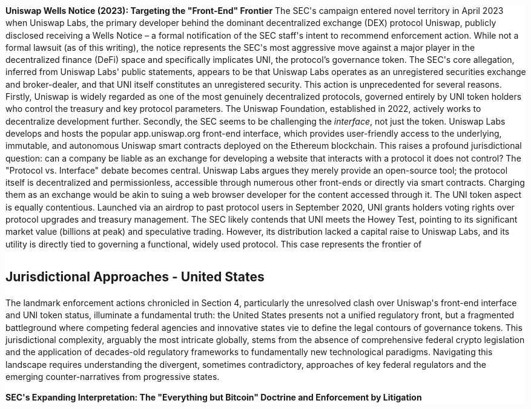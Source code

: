 **Uniswap Wells Notice (2023): Targeting the "Front-End" Frontier**
The SEC's campaign entered novel territory in April 2023 when Uniswap Labs, the primary developer behind the dominant decentralized exchange (DEX) protocol Uniswap, publicly disclosed receiving a Wells Notice – a formal notification of the SEC staff's intent to recommend enforcement action. While not a formal lawsuit (as of this writing), the notice represents the SEC's most aggressive move against a major player in the decentralized finance (DeFi) space and specifically implicates UNI, the protocol’s governance token. The SEC's core allegation, inferred from Uniswap Labs' public statements, appears to be that Uniswap Labs operates as an unregistered securities exchange and broker-dealer, and that UNI itself constitutes an unregistered security. This action is unprecedented for several reasons. Firstly, Uniswap is widely regarded as one of the most genuinely decentralized protocols, governed entirely by UNI token holders who control the treasury and key protocol parameters. The Uniswap Foundation, established in 2022, actively works to decentralize development further. Secondly, the SEC seems to be challenging the *interface*, not just the token. Uniswap Labs develops and hosts the popular app.uniswap.org front-end interface, which provides user-friendly access to the underlying, immutable, and autonomous Uniswap smart contracts deployed on the Ethereum blockchain. This raises a profound jurisdictional question: can a company be liable as an exchange for developing a website that interacts with a protocol it does not control? The "Protocol vs. Interface" debate becomes central. Uniswap Labs argues they merely provide an open-source tool; the protocol itself is decentralized and permissionless, accessible through numerous other front-ends or directly via smart contracts. Charging them as an exchange would be akin to suing a web browser developer for the content accessed through it. The UNI token aspect is equally contentious. Launched via an airdrop to past protocol users in September 2020, UNI grants holders voting rights over protocol upgrades and treasury management. The SEC likely contends that UNI meets the Howey Test, pointing to its significant market value (billions at peak) and speculative trading. However, its distribution lacked a capital raise to Uniswap Labs, and its utility is directly tied to governing a functional, widely used protocol. This case represents the frontier of

## Jurisdictional Approaches - United States

The landmark enforcement actions chronicled in Section 4, particularly the unresolved clash over Uniswap's front-end interface and UNI token status, illuminate a fundamental truth: the United States presents not a unified regulatory front, but a fragmented battleground where competing federal agencies and innovative states vie to define the legal contours of governance tokens. This jurisdictional complexity, arguably the most intricate globally, stems from the absence of comprehensive federal crypto legislation and the application of decades-old regulatory frameworks to fundamentally new technological paradigms. Navigating this landscape requires understanding the divergent, sometimes contradictory, approaches of key federal regulators and the emerging counter-narratives from progressive states.

**SEC's Expanding Interpretation: The "Everything but Bitcoin" Doctrine and Enforcement by Litigation**